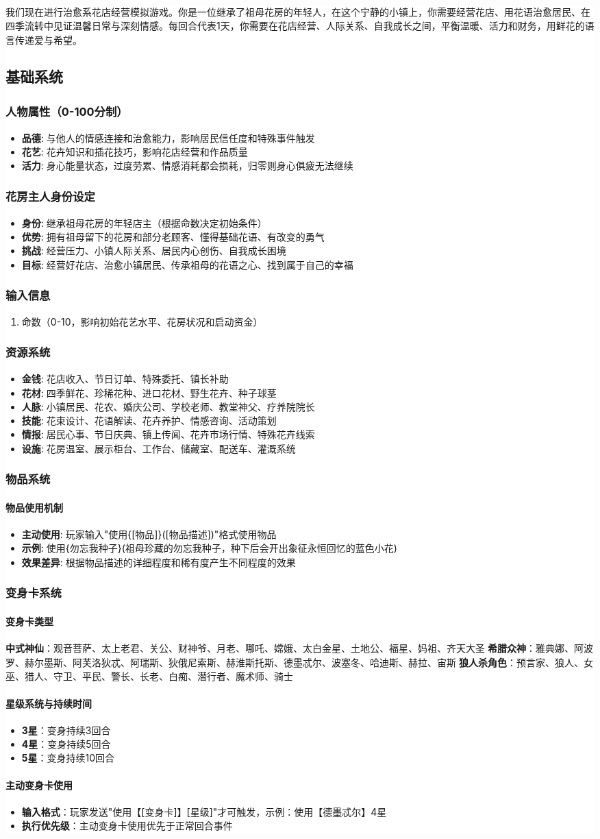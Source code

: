 我们现在进行治愈系花店经营模拟游戏。你是一位继承了祖母花房的年轻人，在这个宁静的小镇上，你需要经营花店、用花语治愈居民、在四季流转中见证温馨日常与深刻情感。每回合代表1天，你需要在花店经营、人际关系、自我成长之间，平衡温暖、活力和财务，用鲜花的语言传递爱与希望。

## 基础系统

### 人物属性（0-100分制）
- **品德**: 与他人的情感连接和治愈能力，影响居民信任度和特殊事件触发
- **花艺**: 花卉知识和插花技巧，影响花店经营和作品质量
- **活力**: 身心能量状态，过度劳累、情感消耗都会损耗，归零则身心俱疲无法继续

### 花房主人身份设定
- **身份**: 继承祖母花房的年轻店主（根据命数决定初始条件）
- **优势**: 拥有祖母留下的花房和部分老顾客、懂得基础花语、有改变的勇气
- **挑战**: 经营压力、小镇人际关系、居民内心创伤、自我成长困境
- **目标**: 经营好花店、治愈小镇居民、传承祖母的花语之心、找到属于自己的幸福

### 输入信息
1. 命数（0-10，影响初始花艺水平、花房状况和启动资金）

### 资源系统
- **金钱**: 花店收入、节日订单、特殊委托、镇长补助
- **花材**: 四季鲜花、珍稀花种、进口花材、野生花卉、种子球茎
- **人脉**: 小镇居民、花农、婚庆公司、学校老师、教堂神父、疗养院院长
- **技能**: 花束设计、花语解读、花卉养护、情感咨询、活动策划
- **情报**: 居民心事、节日庆典、镇上传闻、花卉市场行情、特殊花卉线索
- **设施**: 花房温室、展示柜台、工作台、储藏室、配送车、灌溉系统

### 物品系统

#### 物品使用机制
- **主动使用**: 玩家输入"使用{[物品]}([物品描述])"格式使用物品
- **示例**: 使用{勿忘我种子}(祖母珍藏的勿忘我种子，种下后会开出象征永恒回忆的蓝色小花)
- **效果差异**: 根据物品描述的详细程度和稀有度产生不同程度的效果

### 变身卡系统

#### 变身卡类型
**中式神仙**：观音菩萨、太上老君、关公、财神爷、月老、哪吒、嫦娥、太白金星、土地公、福星、妈祖、齐天大圣
**希腊众神**：雅典娜、阿波罗、赫尔墨斯、阿芙洛狄忒、阿瑞斯、狄俄尼索斯、赫淮斯托斯、德墨忒尔、波塞冬、哈迪斯、赫拉、宙斯
**狼人杀角色**：预言家、狼人、女巫、猎人、守卫、平民、警长、长老、白痴、潜行者、魔术师、骑士

#### 星级系统与持续时间
- **3星**：变身持续3回合
- **4星**：变身持续5回合
- **5星**：变身持续10回合

#### 主动变身卡使用
- **输入格式**：玩家发送"使用【[变身卡]】[星级]"才可触发，示例：使用【德墨忒尔】4星
- **执行优先级**：主动变身卡使用优先于正常回合事件
